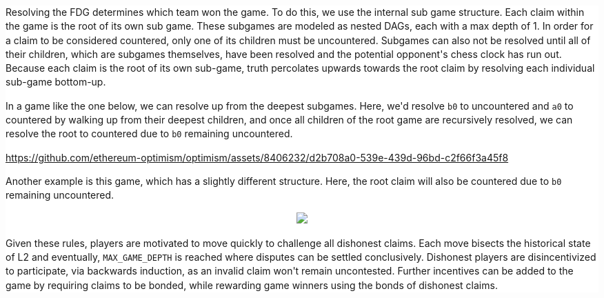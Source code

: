 Resolving the FDG determines which team won the game. To do this, we use the internal sub game structure.
Each claim within the game is the root of its own sub game. These subgames are modeled as nested DAGs, each with a max
depth of 1. In order for a claim to be considered countered, only one of its children must be uncountered. Subgames
can also not be resolved until all of their children, which are subgames themselves, have been resolved and
the potential opponent's chess clock has run out. Because each claim is the root of its own sub-game,
truth percolates upwards towards the root claim by resolving each individual sub-game bottom-up.

In a game like the one below, we can resolve up from the deepest subgames. Here, we'd resolve `b0`
to uncountered and `a0` to countered by walking up from their deepest children, and once all children of the
root game are recursively resolved, we can resolve the root to countered due to `b0` remaining uncountered.




<https://github.com/ethereum-optimism/optimism/assets/8406232/d2b708a0-539e-439d-96bd-c2f66f3a45f8>

Another example is this game, which has a slightly different structure. Here, the root claim will also
be countered due to `b0` remaining uncountered.




<p align="center">
<img src="https://github.com/ethereum-optimism/optimism/assets/8406232/9b20ba8d-0b64-47b3-9962-5533f7eb4ef7" width=60%>
</p>

Given these rules, players are motivated to move quickly to challenge all dishonest claims.
Each move bisects the historical state of L2 and eventually, `MAX_GAME_DEPTH` is reached where disputes
can be settled conclusively. Dishonest players are disincentivized to participate, via backwards induction,
as an invalid claim won't remain uncontested. Further incentives can be added to the game by requiring
claims to be bonded, while rewarding game winners using the bonds of dishonest claims.

